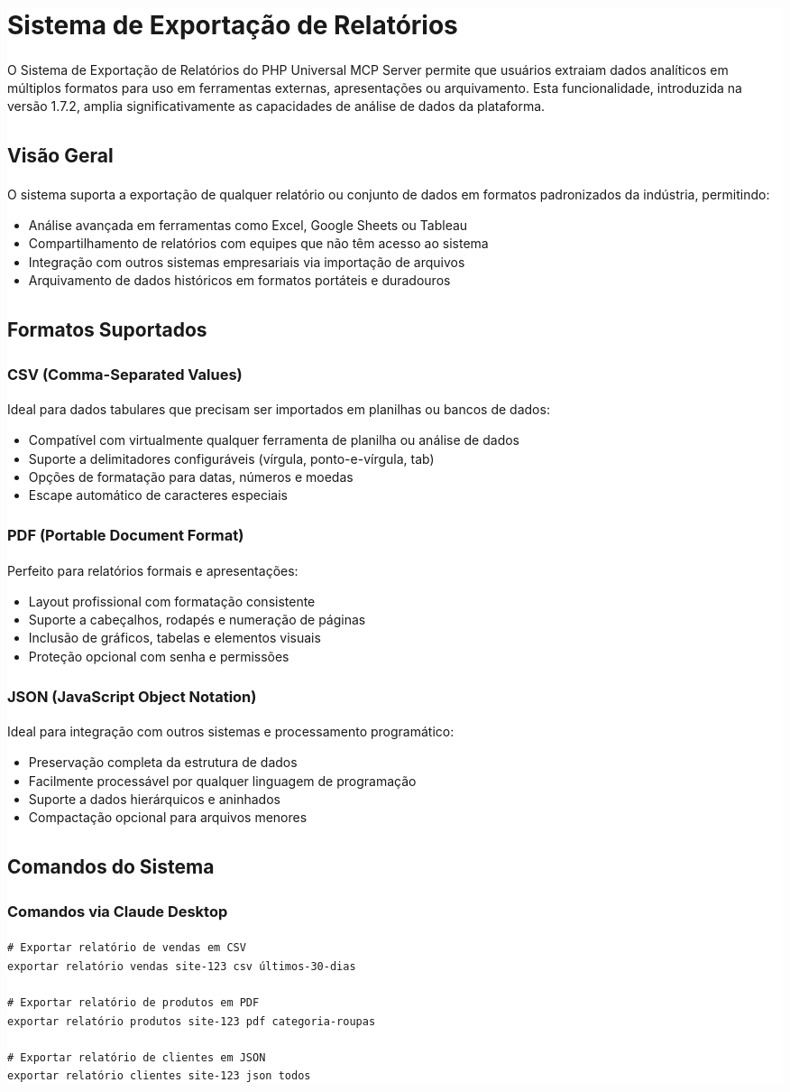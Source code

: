 # Sistema de Exportação de Relatórios

O Sistema de Exportação de Relatórios do PHP Universal MCP Server permite que usuários extraiam dados analíticos em múltiplos formatos para uso em ferramentas externas, apresentações ou arquivamento. Esta funcionalidade, introduzida na versão 1.7.2, amplia significativamente as capacidades de análise de dados da plataforma.

## Visão Geral

O sistema suporta a exportação de qualquer relatório ou conjunto de dados em formatos padronizados da indústria, permitindo:

- Análise avançada em ferramentas como Excel, Google Sheets ou Tableau
- Compartilhamento de relatórios com equipes que não têm acesso ao sistema
- Integração com outros sistemas empresariais via importação de arquivos
- Arquivamento de dados históricos em formatos portáteis e duradouros

## Formatos Suportados

### CSV (Comma-Separated Values)

Ideal para dados tabulares que precisam ser importados em planilhas ou bancos de dados:

- Compatível com virtualmente qualquer ferramenta de planilha ou análise de dados
- Suporte a delimitadores configuráveis (vírgula, ponto-e-vírgula, tab)
- Opções de formatação para datas, números e moedas
- Escape automático de caracteres especiais

### PDF (Portable Document Format)

Perfeito para relatórios formais e apresentações:

- Layout profissional com formatação consistente
- Suporte a cabeçalhos, rodapés e numeração de páginas
- Inclusão de gráficos, tabelas e elementos visuais
- Proteção opcional com senha e permissões

### JSON (JavaScript Object Notation)

Ideal para integração com outros sistemas e processamento programático:

- Preservação completa da estrutura de dados
- Facilmente processável por qualquer linguagem de programação
- Suporte a dados hierárquicos e aninhados
- Compactação opcional para arquivos menores

## Comandos do Sistema

### Comandos via Claude Desktop

```
# Exportar relatório de vendas em CSV
exportar relatório vendas site-123 csv últimos-30-dias

# Exportar relatório de produtos em PDF
exportar relatório produtos site-123 pdf categoria-roupas

# Exportar relatório de clientes em JSON
exportar relatório clientes site-123 json todos
```
